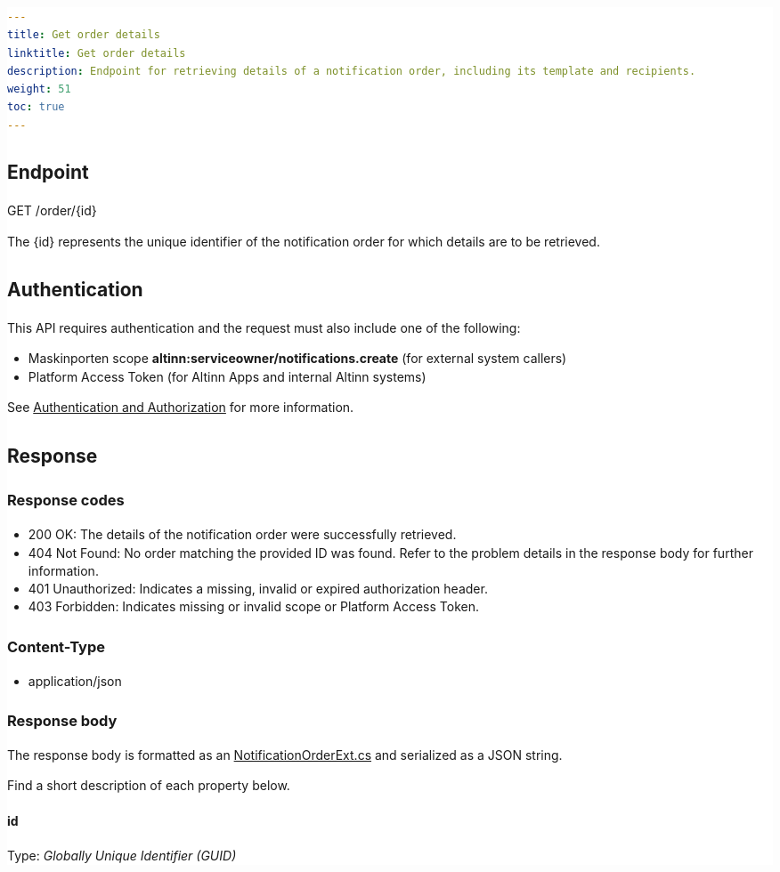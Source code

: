 ```yaml
---
title: Get order details
linktitle: Get order details
description: Endpoint for retrieving details of a notification order, including its template and recipients.
weight: 51
toc: true
---
```


## Endpoint

GET /order/{id}

The {id} represents the unique identifier of the notification order for which details are to be retrieved.

## Authentication

This API requires authentication and the request must also include one of the following:

- Maskinporten scope __altinn:serviceowner/notifications.create__ (for external system callers)
- Platform Access Token (for Altinn Apps and internal Altinn systems)

See [Authentication and Authorization](../../../api/#authentication--authorization) for more information.

## Response

### Response codes
- 200 OK: The details of the notification order were successfully retrieved.
- 404 Not Found: No order matching the provided ID was found. Refer to the problem details in the response body for further information.
- 401 Unauthorized: Indicates a missing, invalid or expired authorization header.
- 403 Forbidden: Indicates missing or invalid scope or Platform Access Token.

### Content-Type
- application/json

### Response body
The response body is formatted as an
[NotificationOrderExt.cs](https://github.com/Altinn/altinn-notifications/blob/main/src/Altinn.Notifications/Models/NotificationOrderExt.cs)
and serialized as a JSON string.

Find a short description of each property below.

#### id
Type: _Globally Unique Identifier (GUID)_

